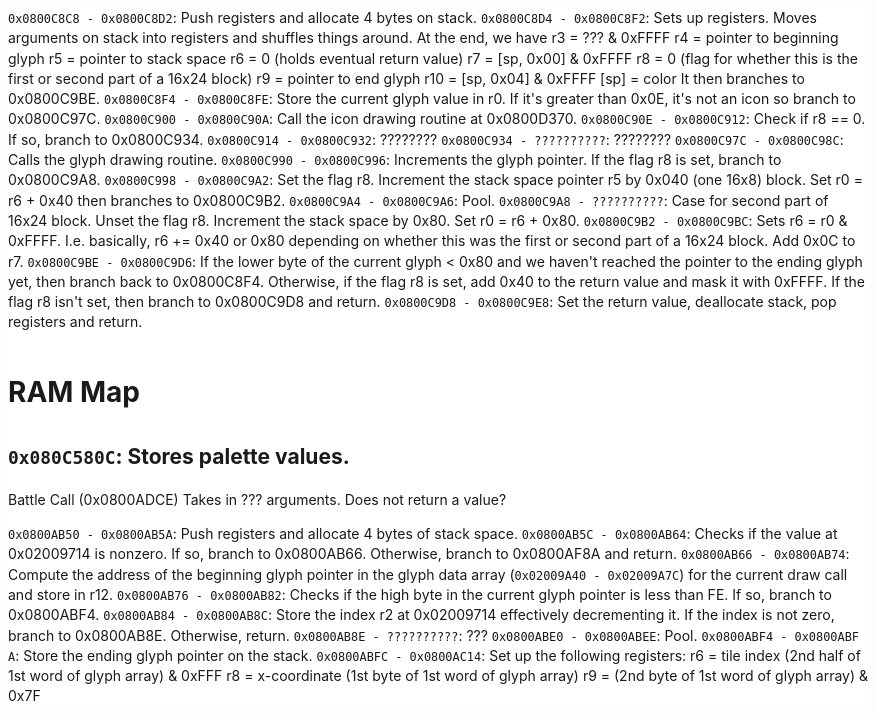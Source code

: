 `0x0800C8C8 - 0x0800C8D2`: Push registers and allocate 4 bytes on stack.
`0x0800C8D4 - 0x0800C8F2`: Sets up registers. Moves arguments on stack into
  registers and shuffles things around. At the end, we have
  r3 = ??? & 0xFFFF
  r4 = pointer to beginning glyph
  r5 = pointer to stack space
  r6 = 0 (holds eventual return value)
  r7 = [sp, 0x00] & 0xFFFF
  r8 = 0 (flag for whether this is the first or second part of a 16x24 block)
  r9 = pointer to end glyph
  r10 = [sp, 0x04] & 0xFFFF
  [sp] = color
  It then branches to 0x0800C9BE.
`0x0800C8F4 - 0x0800C8FE`: Store the current glyph value in r0. If it's greater
  than 0x0E, it's not an icon so branch to 0x0800C97C.
`0x0800C900 - 0x0800C90A`: Call the icon drawing routine at 0x0800D370.
`0x0800C90E - 0x0800C912`: Check if r8 == 0. If so, branch to 0x0800C934.
`0x0800C914 - 0x0800C932`: ????????
`0x0800C934 - ??????????`: ????????
`0x0800C97C - 0x0800C98C`: Calls the glyph drawing routine.
`0x0800C990 - 0x0800C996`: Increments the glyph pointer. If the flag r8 is set,
  branch to 0x0800C9A8.
`0x0800C998 - 0x0800C9A2`: Set the flag r8. Increment the stack space pointer r5
  by 0x040 (one 16x8) block. Set r0 = r6 + 0x40 then branches to 0x0800C9B2.
`0x0800C9A4 - 0x0800C9A6`: Pool.
`0x0800C9A8 - ??????????`: Case for second part of 16x24 block. Unset the flag r8.
  Increment the stack space by 0x80. Set r0 = r6 + 0x80.
`0x0800C9B2 - 0x0800C9BC`: Sets r6 = r0 & 0xFFFF. I.e. basically, r6 += 0x40 or
  0x80 depending on whether this was the first or second part of a 16x24 block.
  Add 0x0C to r7.
`0x0800C9BE - 0x0800C9D6`: If the lower byte of the current glyph < 0x80 and
  we haven't reached the pointer to the ending glyph yet, then branch back to
  0x0800C8F4. Otherwise, if the flag r8 is set, add 0x40 to the return value
  and mask it with 0xFFFF. If the flag r8 isn't set, then branch to 0x0800C9D8
  and return.
`0x0800C9D8 - 0x0800C9E8`: Set the return value, deallocate stack, pop registers
  and return.

RAM Map
=======  
`0x080C580C`: Stores palette values.
--------------------------------------------------------------------------------
Battle Call (0x0800ADCE)
Takes in ??? arguments.
Does not return a value?

`0x0800AB50 - 0x0800AB5A`: Push registers and allocate 4 bytes of stack space.
`0x0800AB5C - 0x0800AB64`: Checks if the value at 0x02009714 is nonzero. If so,
  branch to 0x0800AB66. Otherwise, branch to 0x0800AF8A and return.
`0x0800AB66 - 0x0800AB74`: Compute the address of the beginning glyph pointer in
  the glyph data array (`0x02009A40 - 0x02009A7C`) for the current draw call and
  store in r12.
`0x0800AB76 - 0x0800AB82`: Checks if the high byte in the current glyph pointer
  is less than FE. If so, branch to 0x0800ABF4.
`0x0800AB84 - 0x0800AB8C`: Store the index r2 at 0x02009714 effectively
  decrementing it. If the index is not zero, branch to 0x0800AB8E. Otherwise,
  return.
`0x0800AB8E - ??????????`: ???
`0x0800ABE0 - 0x0800ABEE`: Pool.
`0x0800ABF4 - 0x0800ABFA`: Store the ending glyph pointer on the stack.
`0x0800ABFC - 0x0800AC14`: Set up the following registers:
  r6 = tile index (2nd half of 1st word of glyph array) & 0xFFF
  r8 = x-coordinate (1st byte of 1st word of glyph array)
  r9 = (2nd byte of 1st word of glyph array) & 0x7F